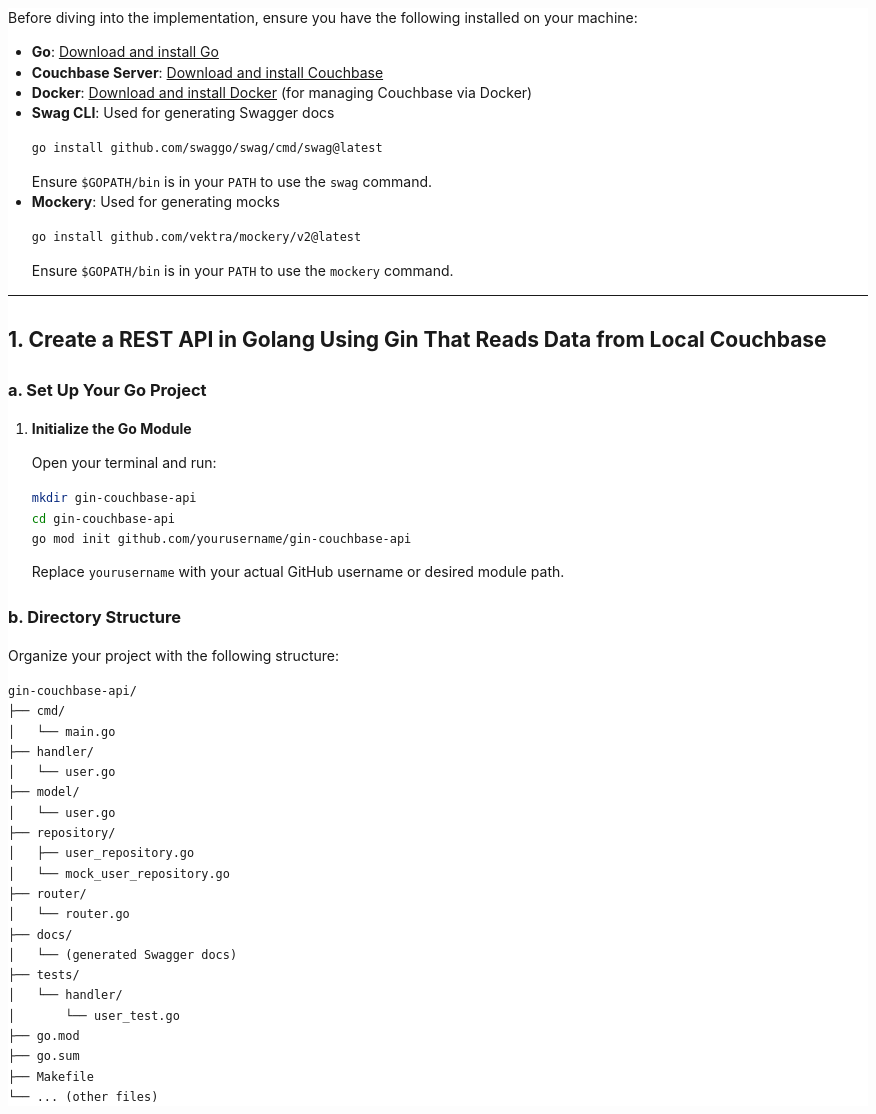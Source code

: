 Before diving into the implementation, ensure you have the following installed on your machine:

- **Go**: [Download and install Go](https://golang.org/dl/)
- **Couchbase Server**: [Download and install Couchbase](https://www.couchbase.com/downloads)
- **Docker**: [Download and install Docker](https://www.docker.com/get-started) (for managing Couchbase via Docker)
- **Swag CLI**: Used for generating Swagger docs
    ```bash
    go install github.com/swaggo/swag/cmd/swag@latest
    ```
    Ensure `$GOPATH/bin` is in your `PATH` to use the `swag` command.
- **Mockery**: Used for generating mocks
    ```bash
    go install github.com/vektra/mockery/v2@latest
    ```
    Ensure `$GOPATH/bin` is in your `PATH` to use the `mockery` command.

---

## 1. Create a REST API in Golang Using Gin That Reads Data from Local Couchbase

### a. Set Up Your Go Project

1. **Initialize the Go Module**

    Open your terminal and run:

    ```bash
    mkdir gin-couchbase-api
    cd gin-couchbase-api
    go mod init github.com/yourusername/gin-couchbase-api
    ```

    Replace `yourusername` with your actual GitHub username or desired module path.

### b. Directory Structure

Organize your project with the following structure:

```
gin-couchbase-api/
├── cmd/
│   └── main.go
├── handler/
│   └── user.go
├── model/
│   └── user.go
├── repository/
│   ├── user_repository.go
│   └── mock_user_repository.go
├── router/
│   └── router.go
├── docs/
│   └── (generated Swagger docs)
├── tests/
│   └── handler/
│       └── user_test.go
├── go.mod
├── go.sum
├── Makefile
└── ... (other files)
```
